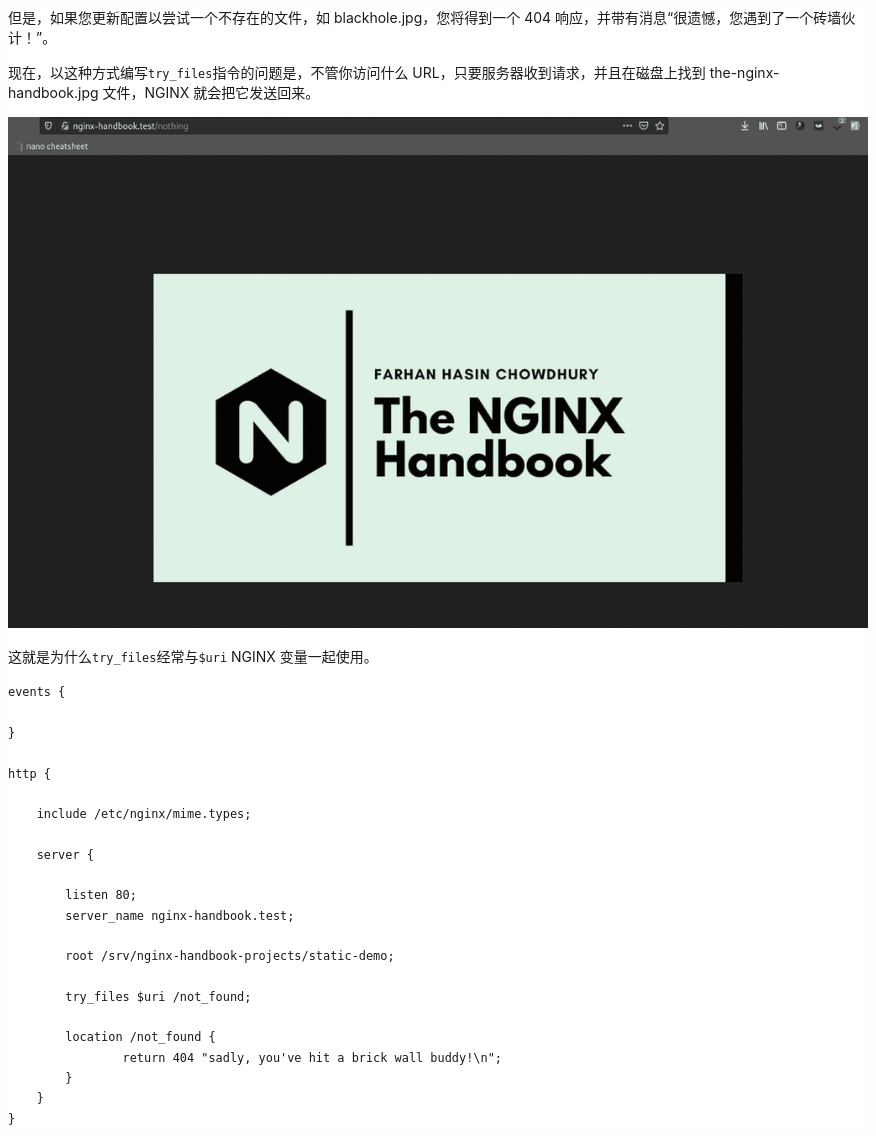 但是，如果您更新配置以尝试一个不存在的文件，如 blackhole.jpg，您将得到一个 404 响应，并带有消息“很遗憾，您遇到了一个砖墙伙计！”。

现在，以这种方式编写`try_files`指令的问题是，不管你访问什么 URL，只要服务器收到请求，并且在磁盘上找到 the-nginx-handbook.jpg 文件，NGINX 就会把它发送回来。

![try-files](img/ca63acc0e3ec9ccfdcd5cdd4482ec542.png)

这就是为什么`try_files`经常与`$uri` NGINX 变量一起使用。

```
events {

}

http {

    include /etc/nginx/mime.types;

    server {

        listen 80;
        server_name nginx-handbook.test;

        root /srv/nginx-handbook-projects/static-demo;

        try_files $uri /not_found;

        location /not_found {
                return 404 "sadly, you've hit a brick wall buddy!\n";
        }
    }
}
```
